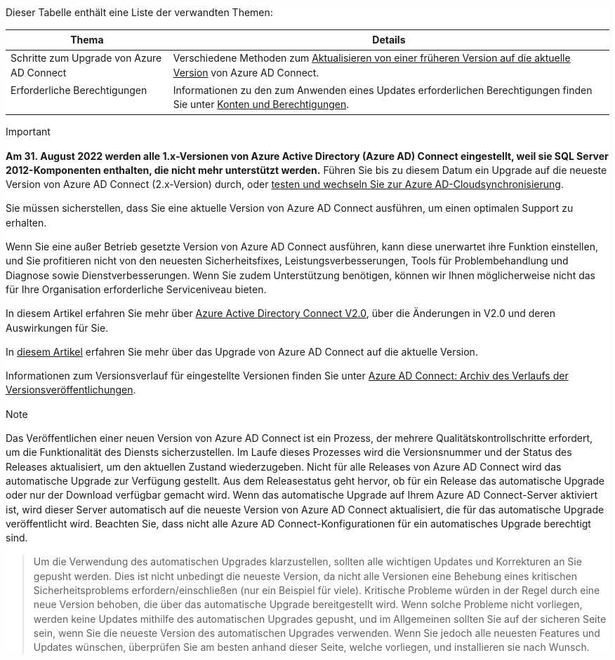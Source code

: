 Dieser Tabelle enthält eine Liste der verwandten Themen:

Thema |  Details
--------- | --------- |
Schritte zum Upgrade von Azure AD Connect | Verschiedene Methoden zum [Aktualisieren von einer früheren Version auf die aktuelle Version](how-to-upgrade-previous-version.md) von Azure AD Connect.
Erforderliche Berechtigungen | Informationen zu den zum Anwenden eines Updates erforderlichen Berechtigungen finden Sie unter [Konten und Berechtigungen](reference-connect-accounts-permissions.md#upgrade).


>[!IMPORTANT]
> **Am 31. August 2022 werden alle 1.x-Versionen von Azure Active Directory (Azure AD) Connect eingestellt, weil sie SQL Server 2012-Komponenten enthalten, die nicht mehr unterstützt werden.** Führen Sie bis zu diesem Datum ein Upgrade auf die neueste Version von Azure AD Connect (2.x-Version) durch, oder [testen und wechseln Sie zur Azure AD-Cloudsynchronisierung](../cloud-sync/what-is-cloud-sync.md).
> 
> Sie müssen sicherstellen, dass Sie eine aktuelle Version von Azure AD Connect ausführen, um einen optimalen Support zu erhalten. 
> 
> Wenn Sie eine außer Betrieb gesetzte Version von Azure AD Connect ausführen, kann diese unerwartet ihre Funktion einstellen, und Sie profitieren nicht von den neuesten Sicherheitsfixes, Leistungsverbesserungen, Tools für Problembehandlung und Diagnose sowie Dienstverbesserungen. Wenn Sie zudem Unterstützung benötigen, können wir Ihnen möglicherweise nicht das für Ihre Organisation erforderliche Serviceniveau bieten.
> 
> In diesem Artikel erfahren Sie mehr über [Azure Active Directory Connect V2.0](whatis-azure-ad-connect-v2.md), über die Änderungen in V2.0 und deren Auswirkungen für Sie.
>
> In [diesem Artikel](./how-to-upgrade-previous-version.md) erfahren Sie mehr über das Upgrade von Azure AD Connect auf die aktuelle Version.
>
> Informationen zum Versionsverlauf für eingestellte Versionen finden Sie unter [Azure AD Connect: Archiv des Verlaufs der Versionsveröffentlichungen](reference-connect-version-history-archive.md).

>[!NOTE]
>Das Veröffentlichen einer neuen Version von Azure AD Connect ist ein Prozess, der mehrere Qualitätskontrollschritte erfordert, um die Funktionalität des Diensts sicherzustellen. Im Laufe dieses Prozesses wird die Versionsnummer und der Status des Releases aktualisiert, um den aktuellen Zustand wiederzugeben.
Nicht für alle Releases von Azure AD Connect wird das automatische Upgrade zur Verfügung gestellt. Aus dem Releasestatus geht hervor, ob für ein Release das automatische Upgrade oder nur der Download verfügbar gemacht wird. Wenn das automatische Upgrade auf Ihrem Azure AD Connect-Server aktiviert ist, wird dieser Server automatisch auf die neueste Version von Azure AD Connect aktualisiert, die für das automatische Upgrade veröffentlicht wird. Beachten Sie, dass nicht alle Azure AD Connect-Konfigurationen für ein automatisches Upgrade berechtigt sind. 

>Um die Verwendung des automatischen Upgrades klarzustellen, sollten alle wichtigen Updates und Korrekturen an Sie gepusht werden. Dies ist nicht unbedingt die neueste Version, da nicht alle Versionen eine Behebung eines kritischen Sicherheitsproblems erfordern/einschließen (nur ein Beispiel für viele). Kritische Probleme würden in der Regel durch eine neue Version behoben, die über das automatische Upgrade bereitgestellt wird. Wenn solche Probleme nicht vorliegen, werden keine Updates mithilfe des automatischen Upgrades gepusht, und im Allgemeinen sollten Sie auf der sicheren Seite sein, wenn Sie die neueste Version des automatischen Upgrades verwenden.
Wenn Sie jedoch alle neuesten Features und Updates wünschen, überprüfen Sie am besten anhand dieser Seite, welche vorliegen, und installieren sie nach Wunsch. 
